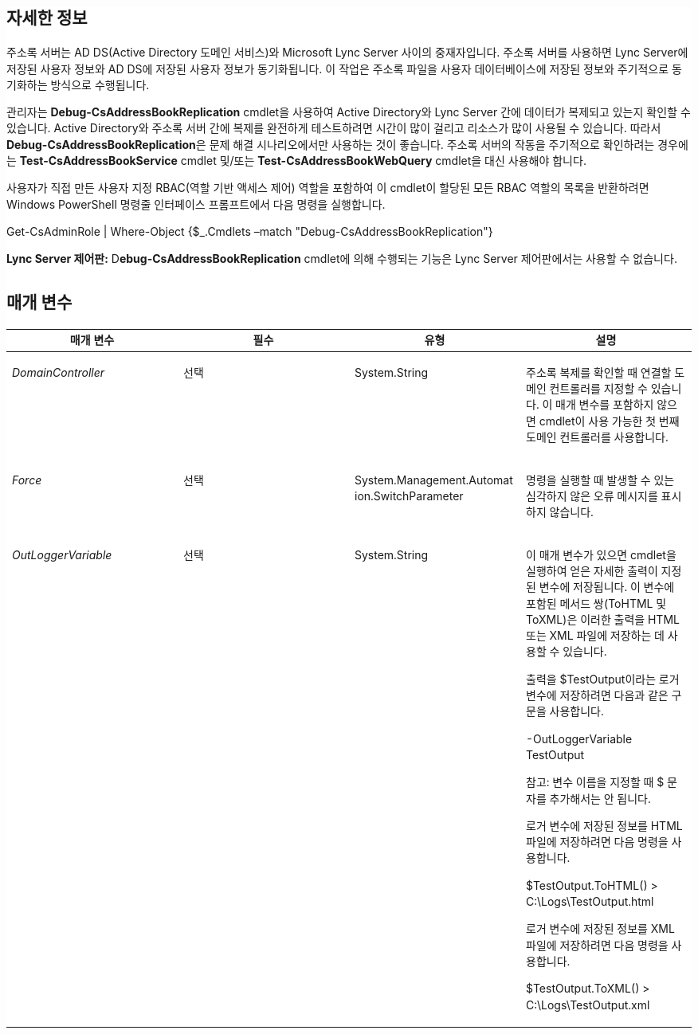 ## 자세한 정보

주소록 서버는 AD DS(Active Directory 도메인 서비스)와 Microsoft Lync Server 사이의 중재자입니다. 주소록 서버를 사용하면 Lync Server에 저장된 사용자 정보와 AD DS에 저장된 사용자 정보가 동기화됩니다. 이 작업은 주소록 파일을 사용자 데이터베이스에 저장된 정보와 주기적으로 동기화하는 방식으로 수행됩니다.

관리자는 **Debug-CsAddressBookReplication** cmdlet을 사용하여 Active Directory와 Lync Server 간에 데이터가 복제되고 있는지 확인할 수 있습니다. Active Directory와 주소록 서버 간에 복제를 완전하게 테스트하려면 시간이 많이 걸리고 리소스가 많이 사용될 수 있습니다. 따라서 **Debug-CsAddressBookReplication**은 문제 해결 시나리오에서만 사용하는 것이 좋습니다. 주소록 서버의 작동을 주기적으로 확인하려는 경우에는 **Test-CsAddressBookService** cmdlet 및/또는 **Test-CsAddressBookWebQuery** cmdlet을 대신 사용해야 합니다.

사용자가 직접 만든 사용자 지정 RBAC(역할 기반 액세스 제어) 역할을 포함하여 이 cmdlet이 할당된 모든 RBAC 역할의 목록을 반환하려면 Windows PowerShell 명령줄 인터페이스 프롬프트에서 다음 명령을 실행합니다.

Get-CsAdminRole | Where-Object {$\_.Cmdlets –match "Debug-CsAddressBookReplication"}

**Lync Server 제어판:** D**ebug-CsAddressBookReplication** cmdlet에 의해 수행되는 기능은 Lync Server 제어판에서는 사용할 수 없습니다.

## 매개 변수


<table>
<colgroup>
<col style="width: 25%" />
<col style="width: 25%" />
<col style="width: 25%" />
<col style="width: 25%" />
</colgroup>
<thead>
<tr class="header">
<th>매개 변수</th>
<th>필수</th>
<th>유형</th>
<th>설명</th>
</tr>
</thead>
<tbody>
<tr class="odd">
<td><p><em>DomainController</em></p></td>
<td><p>선택</p></td>
<td><p>System.String</p></td>
<td><p>주소록 복제를 확인할 때 연결할 도메인 컨트롤러를 지정할 수 있습니다. 이 매개 변수를 포함하지 않으면 cmdlet이 사용 가능한 첫 번째 도메인 컨트롤러를 사용합니다.</p></td>
</tr>
<tr class="even">
<td><p><em>Force</em></p></td>
<td><p>선택</p></td>
<td><p>System.Management.Automation.SwitchParameter</p></td>
<td><p>명령을 실행할 때 발생할 수 있는 심각하지 않은 오류 메시지를 표시하지 않습니다.</p></td>
</tr>
<tr class="odd">
<td><p><em>OutLoggerVariable</em></p></td>
<td><p>선택</p></td>
<td><p>System.String</p></td>
<td><p>이 매개 변수가 있으면 cmdlet을 실행하여 얻은 자세한 출력이 지정된 변수에 저장됩니다. 이 변수에 포함된 메서드 쌍(ToHTML 및 ToXML)은 이러한 출력을 HTML 또는 XML 파일에 저장하는 데 사용할 수 있습니다.</p>
<p>출력을 $TestOutput이라는 로거 변수에 저장하려면 다음과 같은 구문을 사용합니다.</p>
<p>-OutLoggerVariable TestOutput</p>
<p>참고: 변수 이름을 지정할 때 $ 문자를 추가해서는 안 됩니다.</p>
<p>로거 변수에 저장된 정보를 HTML 파일에 저장하려면 다음 명령을 사용합니다.</p>
<p>$TestOutput.ToHTML() &gt; C:\Logs\TestOutput.html</p>
<p>로거 변수에 저장된 정보를 XML 파일에 저장하려면 다음 명령을 사용합니다.</p>
<p>$TestOutput.ToXML() &gt; C:\Logs\TestOutput.xml</p></td>
</tr>
<tr class="even">